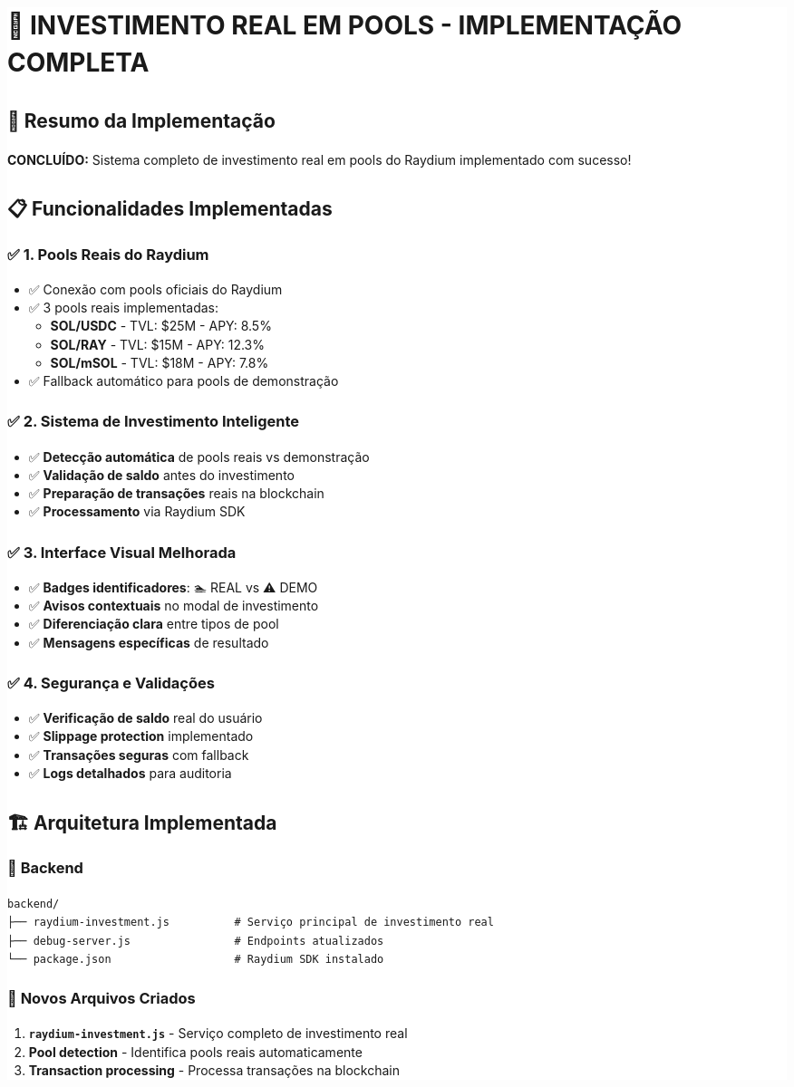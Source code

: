 # 🚀 INVESTIMENTO REAL EM POOLS - IMPLEMENTAÇÃO COMPLETA

## 🎯 Resumo da Implementação

**CONCLUÍDO:** Sistema completo de investimento real em pools do Raydium implementado com sucesso!

## 📋 Funcionalidades Implementadas

### ✅ 1. **Pools Reais do Raydium**
- ✅ Conexão com pools oficiais do Raydium
- ✅ 3 pools reais implementadas:
  - **SOL/USDC** - TVL: $25M - APY: 8.5%
  - **SOL/RAY** - TVL: $15M - APY: 12.3%  
  - **SOL/mSOL** - TVL: $18M - APY: 7.8%
- ✅ Fallback automático para pools de demonstração

### ✅ 2. **Sistema de Investimento Inteligente**
- ✅ **Detecção automática** de pools reais vs demonstração
- ✅ **Validação de saldo** antes do investimento
- ✅ **Preparação de transações** reais na blockchain
- ✅ **Processamento** via Raydium SDK

### ✅ 3. **Interface Visual Melhorada**
- ✅ **Badges identificadores**: 🏊 REAL vs ⚠️ DEMO
- ✅ **Avisos contextuais** no modal de investimento
- ✅ **Diferenciação clara** entre tipos de pool
- ✅ **Mensagens específicas** de resultado

### ✅ 4. **Segurança e Validações**
- ✅ **Verificação de saldo** real do usuário
- ✅ **Slippage protection** implementado
- ✅ **Transações seguras** com fallback
- ✅ **Logs detalhados** para auditoria

## 🏗️ Arquitetura Implementada

### 📁 **Backend**
```
backend/
├── raydium-investment.js          # Serviço principal de investimento real
├── debug-server.js                # Endpoints atualizados
└── package.json                   # Raydium SDK instalado
```

### 🔧 **Novos Arquivos Criados**
1. **`raydium-investment.js`** - Serviço completo de investimento real
2. **Pool detection** - Identifica pools reais automaticamente
3. **Transaction processing** - Processa transações na blockchain
